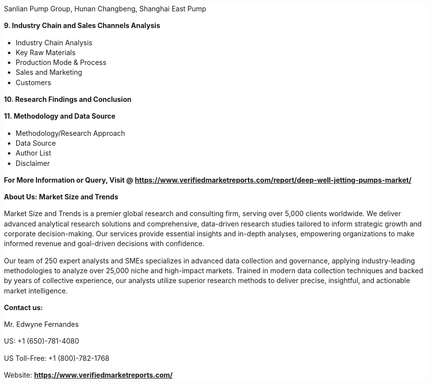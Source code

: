 Sanlian Pump Group, Hunan Changbeng, Shanghai East Pump</strong></p><p><strong>9. Industry Chain and Sales Channels Analysis</strong></p><ul><li>Industry Chain Analysis</li><li>Key Raw Materials</li><li>Production Mode &amp; Process</li><li>Sales and Marketing</li><li>Customers</li></ul><p><strong>10. Research Findings and Conclusion</strong></p><p><strong>11. Methodology and Data Source</strong></p><ul><li>Methodology/Research Approach</li><li>Data Source</li><li>Author List</li><li>Disclaimer</li></ul></p><p><strong>For More Information or Query, Visit @ <a href="https://www.verifiedmarketreports.com/report/deep-well-jetting-pumps-market/">https://www.verifiedmarketreports.com/report/deep-well-jetting-pumps-market/</a></strong></p><p><strong>About Us: Market Size and Trends</strong></p><p>Market Size and Trends is a premier global research and consulting firm, serving over 5,000 clients worldwide. We deliver advanced analytical research solutions and comprehensive, data-driven research studies tailored to inform strategic growth and corporate decision-making. Our services provide essential insights and in-depth analyses, empowering organizations to make informed revenue and goal-driven decisions with confidence.</p><p>Our team of 250 expert analysts and SMEs specializes in advanced data collection and governance, applying industry-leading methodologies to analyze over 25,000 niche and high-impact markets. Trained in modern data collection techniques and backed by years of collective experience, our analysts utilize superior research methods to deliver precise, insightful, and actionable market intelligence.</p><p><strong>Contact us:</strong></p><p>Mr. Edwyne Fernandes</p><p>US: +1 (650)-781-4080</p><p>US Toll-Free: +1 (800)-782-1768</p><p>Website: <strong><a href="https://www.verifiedmarketreports.com/">https://www.verifiedmarketreports.com/</a></strong></p>
